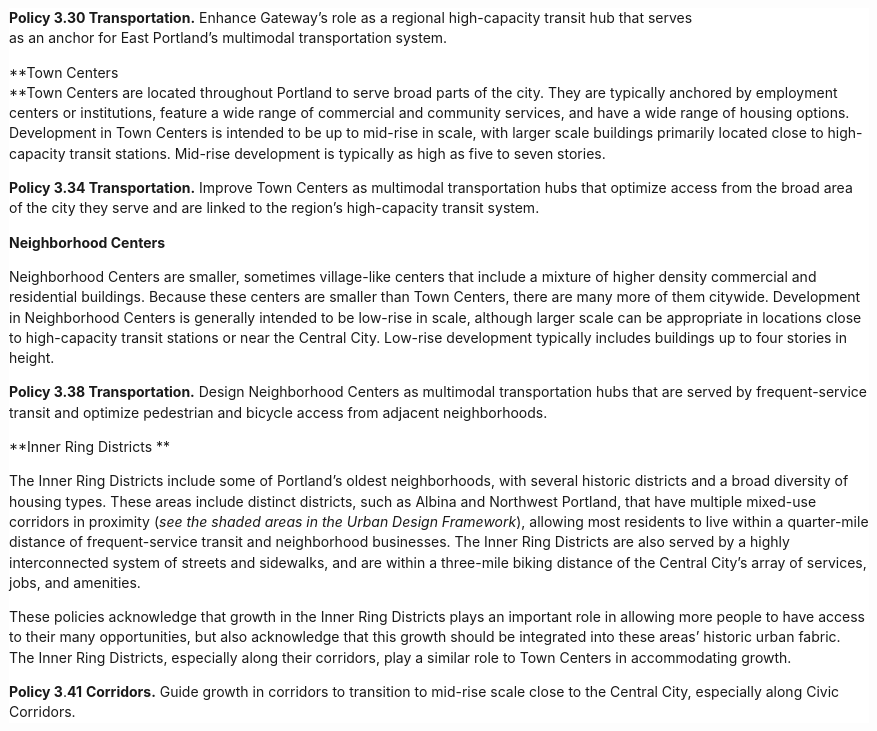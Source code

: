 **Policy 3.30 Transportation.** Enhance Gateway’s role as a regional
high-capacity transit hub that serves\
as an anchor for East Portland’s multimodal transportation system.

**Town Centers\
**Town Centers are located throughout Portland to serve broad parts of
the city. They are typically anchored by employment centers or
institutions, feature a wide range of commercial and community services,
and have a wide range of housing options. Development in Town Centers is
intended to be up to mid-rise in scale, with larger scale buildings
primarily located close to high-capacity transit stations. Mid-rise
development is typically as high as five to seven stories.

**Policy 3.34 Transportation.** Improve Town Centers as multimodal
transportation hubs that optimize access from the broad area of the city
they serve and are linked to the region’s high-capacity transit system.

**Neighborhood Centers**

Neighborhood Centers are smaller, sometimes village-like centers that
include a mixture of higher density commercial and residential
buildings. Because these centers are smaller than Town Centers, there
are many more of them citywide. Development in Neighborhood Centers is
generally intended to be low-rise in scale, although larger scale can be
appropriate in locations close to high-capacity transit stations or near
the Central City. Low-rise development typically includes buildings up
to four stories in height.

**Policy 3.38 Transportation.** Design Neighborhood Centers as
multimodal transportation hubs that are served by frequent-service
transit and optimize pedestrian and bicycle access from adjacent
neighborhoods.

**Inner Ring Districts **

The Inner Ring Districts include some of Portland’s oldest
neighborhoods, with several historic districts and a broad diversity of
housing types. These areas include distinct districts, such as Albina
and Northwest Portland, that have multiple mixed-use corridors in
proximity (*see the shaded areas in the Urban Design Framework*),
allowing most residents to live within a quarter-mile distance of
frequent-service transit and neighborhood businesses. The Inner Ring
Districts are also served by a highly interconnected system of streets
and sidewalks, and are within a three-mile biking distance of the
Central City’s array of services, jobs, and amenities.

These policies acknowledge that growth in the Inner Ring Districts plays
an important role in allowing more people to have access to their many
opportunities, but also acknowledge that this growth should be
integrated into these areas’ historic urban fabric. The Inner Ring
Districts, especially along their corridors, play a similar role to Town
Centers in accommodating growth.

**Policy 3**.**41** **Corridors.** Guide growth in corridors to
transition to mid-rise scale close to the Central City, especially along
Civic Corridors.
